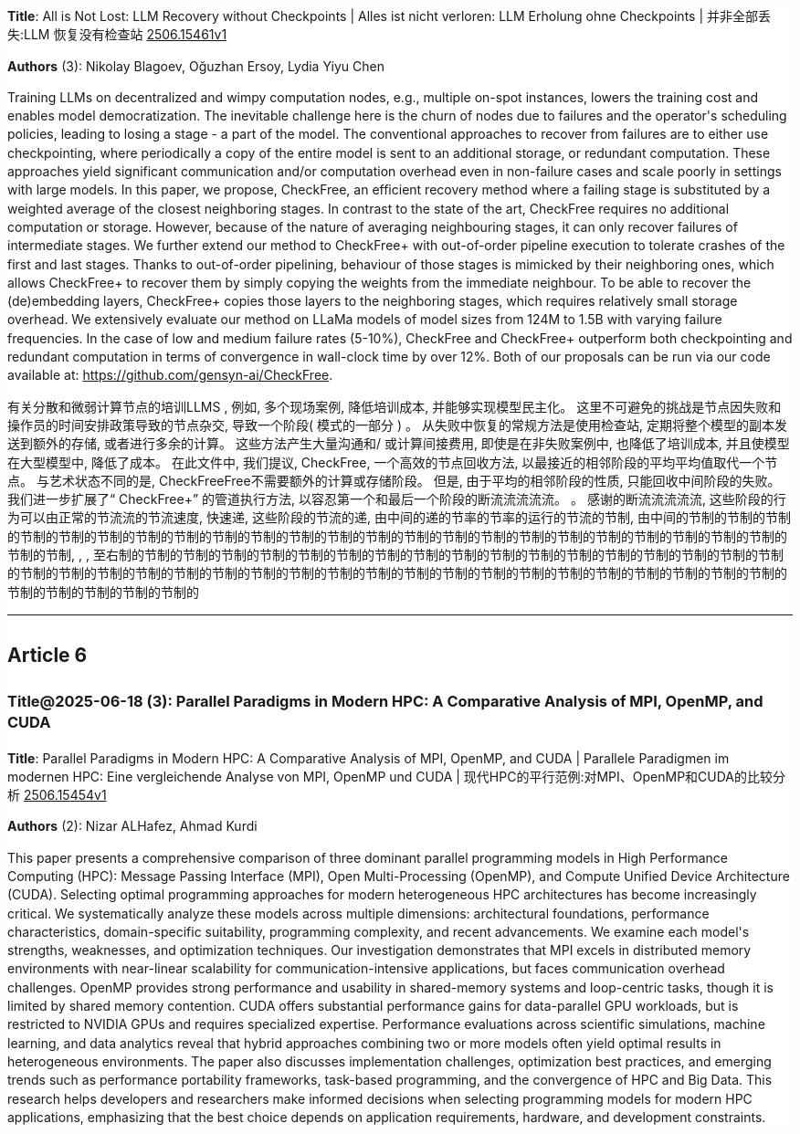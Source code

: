 **Title**: All is Not Lost: LLM Recovery without Checkpoints | Alles ist nicht verloren: LLM Erholung ohne Checkpoints | 并非全部丢失:LLM 恢复没有检查站 [2506.15461v1](http://arxiv.org/abs/2506.15461v1)

**Authors** (3): Nikolay Blagoev, Oğuzhan Ersoy, Lydia Yiyu Chen

Training LLMs on decentralized and wimpy computation nodes, e.g., multiple on-spot instances, lowers the training cost and enables model democratization. The inevitable challenge here is the churn of nodes due to failures and the operator's scheduling policies, leading to losing a stage - a part of the model. The conventional approaches to recover from failures are to either use checkpointing, where periodically a copy of the entire model is sent to an additional storage, or redundant computation. These approaches yield significant communication and/or computation overhead even in non-failure cases and scale poorly in settings with large models. In this paper, we propose, CheckFree, an efficient recovery method where a failing stage is substituted by a weighted average of the closest neighboring stages. In contrast to the state of the art, CheckFree requires no additional computation or storage. However, because of the nature of averaging neighbouring stages, it can only recover failures of intermediate stages. We further extend our method to CheckFree+ with out-of-order pipeline execution to tolerate crashes of the first and last stages. Thanks to out-of-order pipelining, behaviour of those stages is mimicked by their neighboring ones, which allows CheckFree+ to recover them by simply copying the weights from the immediate neighbour. To be able to recover the (de)embedding layers, CheckFree+ copies those layers to the neighboring stages, which requires relatively small storage overhead. We extensively evaluate our method on LLaMa models of model sizes from 124M to 1.5B with varying failure frequencies. In the case of low and medium failure rates (5-10%), CheckFree and CheckFree+ outperform both checkpointing and redundant computation in terms of convergence in wall-clock time by over 12%. Both of our proposals can be run via our code available at: https://github.com/gensyn-ai/CheckFree.

有关分散和微弱计算节点的培训LLMS , 例如, 多个现场案例, 降低培训成本, 并能够实现模型民主化。 这里不可避免的挑战是节点因失败和操作员的时间安排政策导致的节点杂交, 导致一个阶段( 模式的一部分 ) 。 从失败中恢复的常规方法是使用检查站, 定期将整个模型的副本发送到额外的存储, 或者进行多余的计算。 这些方法产生大量沟通和/ 或计算间接费用, 即使是在非失败案例中, 也降低了培训成本, 并且使模型在大型模型中, 降低了成本。 在此文件中, 我们提议, CheckFree, 一个高效的节点回收方法, 以最接近的相邻阶段的平均平均值取代一个节点。 与艺术状态不同的是, CheckFreeFree不需要额外的计算或存储阶段。 但是, 由于平均的相邻阶段的性质, 只能回收中间阶段的失败。 我们进一步扩展了“ CheckFree+” 的管道执行方法, 以容忍第一个和最后一个阶段的断流流流流流。 。 感谢的断流流流流流, 这些阶段的行为可以由正常的节流流的节流速度, 快速递, 这些阶段的节流的递, 由中间的递的节率的节率的运行的节流的节制, 由中间的节制的节制的节制的节制的节制的节制的节制的节制的节制的节制的节制的节制的节制的节制的节制的节制的节制的节制的节制的节制的节制的节制的节制的节制的节制, , , 至右制的节制的节制的节制的节制的节制的节制的节制的节制的节制的节制的节制的节制的节制的节制的节制的节制的节制的节制的节制的节制的节制的节制的节制的节制的节制的节制的节制的节制的节制的节制的节制的节制的节制的节制的节制的节制的节制的节制的节制的节制的节制的节制的

---

## Article 6
### Title@2025-06-18 (3): Parallel Paradigms in Modern HPC: A Comparative Analysis of MPI, OpenMP,   and CUDA

**Title**: Parallel Paradigms in Modern HPC: A Comparative Analysis of MPI, OpenMP,   and CUDA | Parallele Paradigmen im modernen HPC: Eine vergleichende Analyse von MPI, OpenMP und CUDA | 现代HPC的平行范例:对MPI、OpenMP和CUDA的比较分析 [2506.15454v1](http://arxiv.org/abs/2506.15454v1)

**Authors** (2): Nizar ALHafez, Ahmad Kurdi

This paper presents a comprehensive comparison of three dominant parallel programming models in High Performance Computing (HPC): Message Passing Interface (MPI), Open Multi-Processing (OpenMP), and Compute Unified Device Architecture (CUDA). Selecting optimal programming approaches for modern heterogeneous HPC architectures has become increasingly critical. We systematically analyze these models across multiple dimensions: architectural foundations, performance characteristics, domain-specific suitability, programming complexity, and recent advancements. We examine each model's strengths, weaknesses, and optimization techniques. Our investigation demonstrates that MPI excels in distributed memory environments with near-linear scalability for communication-intensive applications, but faces communication overhead challenges. OpenMP provides strong performance and usability in shared-memory systems and loop-centric tasks, though it is limited by shared memory contention. CUDA offers substantial performance gains for data-parallel GPU workloads, but is restricted to NVIDIA GPUs and requires specialized expertise. Performance evaluations across scientific simulations, machine learning, and data analytics reveal that hybrid approaches combining two or more models often yield optimal results in heterogeneous environments. The paper also discusses implementation challenges, optimization best practices, and emerging trends such as performance portability frameworks, task-based programming, and the convergence of HPC and Big Data. This research helps developers and researchers make informed decisions when selecting programming models for modern HPC applications, emphasizing that the best choice depends on application requirements, hardware, and development constraints.

